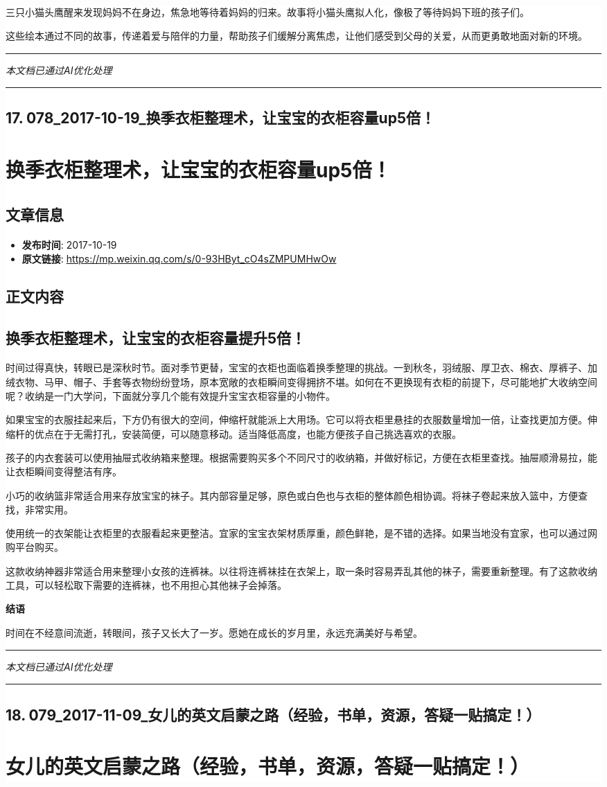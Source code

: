 三只小猫头鹰醒来发现妈妈不在身边，焦急地等待着妈妈的归来。故事将小猫头鹰拟人化，像极了等待妈妈下班的孩子们。

这些绘本通过不同的故事，传递着爱与陪伴的力量，帮助孩子们缓解分离焦虑，让他们感受到父母的关爱，从而更勇敢地面对新的环境。


---
*本文档已通过AI优化处理*


---


## 17. 078_2017-10-19_换季衣柜整理术，让宝宝的衣柜容量up5倍！

# 换季衣柜整理术，让宝宝的衣柜容量up5倍！

## 文章信息
- **发布时间**: 2017-10-19
- **原文链接**: https://mp.weixin.qq.com/s/0-93HByt_cO4sZMPUMHwOw


## 正文内容

## 换季衣柜整理术，让宝宝的衣柜容量提升5倍！

时间过得真快，转眼已是深秋时节。面对季节更替，宝宝的衣柜也面临着换季整理的挑战。一到秋冬，羽绒服、厚卫衣、棉衣、厚裤子、加绒衣物、马甲、帽子、手套等衣物纷纷登场，原本宽敞的衣柜瞬间变得拥挤不堪。如何在不更换现有衣柜的前提下，尽可能地扩大收纳空间呢？收纳是一门大学问，下面就分享几个能有效提升宝宝衣柜容量的小物件。

如果宝宝的衣服挂起来后，下方仍有很大的空间，伸缩杆就能派上大用场。它可以将衣柜里悬挂的衣服数量增加一倍，让查找更加方便。伸缩杆的优点在于无需打孔，安装简便，可以随意移动。适当降低高度，也能方便孩子自己挑选喜欢的衣服。

孩子的内衣套装可以使用抽屉式收纳箱来整理。根据需要购买多个不同尺寸的收纳箱，并做好标记，方便在衣柜里查找。抽屉顺滑易拉，能让衣柜瞬间变得整洁有序。

小巧的收纳篮非常适合用来存放宝宝的袜子。其内部容量足够，原色或白色也与衣柜的整体颜色相协调。将袜子卷起来放入篮中，方便查找，非常实用。

使用统一的衣架能让衣柜里的衣服看起来更整洁。宜家的宝宝衣架材质厚重，颜色鲜艳，是不错的选择。如果当地没有宜家，也可以通过网购平台购买。

这款收纳神器非常适合用来整理小女孩的连裤袜。以往将连裤袜挂在衣架上，取一条时容易弄乱其他的袜子，需要重新整理。有了这款收纳工具，可以轻松取下需要的连裤袜，也不用担心其他袜子会掉落。

**结语**

时间在不经意间流逝，转眼间，孩子又长大了一岁。愿她在成长的岁月里，永远充满美好与希望。


---
*本文档已通过AI优化处理*


---


## 18. 079_2017-11-09_女儿的英文启蒙之路（经验，书单，资源，答疑一贴搞定！）

# 女儿的英文启蒙之路（经验，书单，资源，答疑一贴搞定！）
